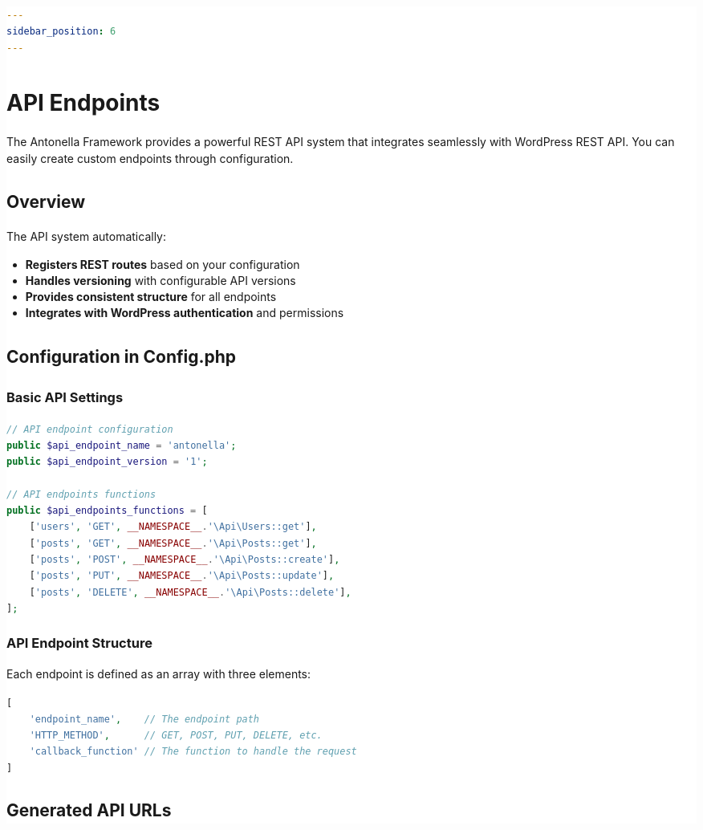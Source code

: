 ```yaml
---
sidebar_position: 6
---
```


# API Endpoints

The Antonella Framework provides a powerful REST API system that integrates seamlessly with WordPress REST API. You can easily create custom endpoints through configuration.

## Overview

The API system automatically:
- **Registers REST routes** based on your configuration
- **Handles versioning** with configurable API versions
- **Provides consistent structure** for all endpoints
- **Integrates with WordPress authentication** and permissions

## Configuration in Config.php

### Basic API Settings

```php
// API endpoint configuration
public $api_endpoint_name = 'antonella';
public $api_endpoint_version = '1';

// API endpoints functions
public $api_endpoints_functions = [
    ['users', 'GET', __NAMESPACE__.'\Api\Users::get'],
    ['posts', 'GET', __NAMESPACE__.'\Api\Posts::get'],
    ['posts', 'POST', __NAMESPACE__.'\Api\Posts::create'],
    ['posts', 'PUT', __NAMESPACE__.'\Api\Posts::update'],
    ['posts', 'DELETE', __NAMESPACE__.'\Api\Posts::delete'],
];
```

### API Endpoint Structure

Each endpoint is defined as an array with three elements:

```php
[
    'endpoint_name',    // The endpoint path
    'HTTP_METHOD',      // GET, POST, PUT, DELETE, etc.
    'callback_function' // The function to handle the request
]
```

## Generated API URLs
